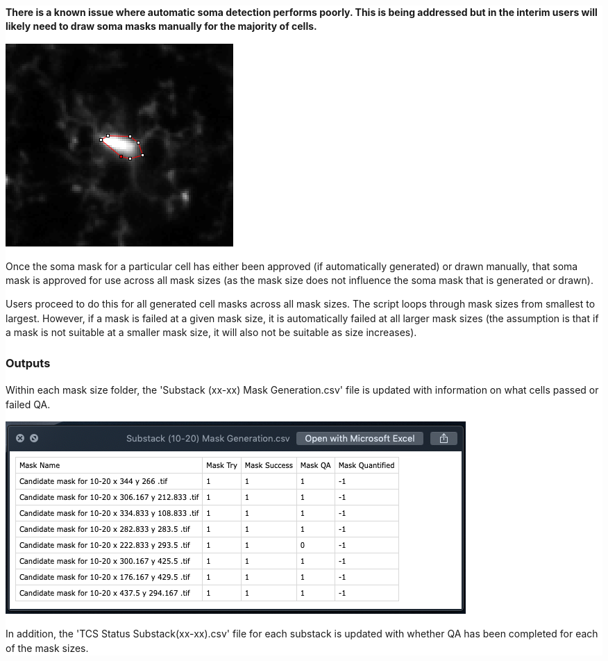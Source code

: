 **There is a known issue where automatic soma detection performs poorly. This is being addressed but in the interim users will likely need to draw soma masks manually for the majority of cells.**

![Mask QA manual soma](./MarkdownAssets/MaskQAModule/mask_qa_manual_soma.png)

Once the soma mask for a particular cell has either been approved (if automatically generated) or drawn manually, that soma mask is approved for use across all mask sizes (as the mask size does not influence the soma mask that is generated or drawn).

Users proceed to do this for all generated cell masks across all mask sizes. The script loops through mask sizes from smallest to largest. However, if a mask is failed at a given mask size, it is automatically failed at all larger mask sizes (the assumption is that if a mask is not suitable at a smaller mask size, it will also not be suitable as size increases).

### Outputs

Within each mask size folder, the 'Substack (xx-xx) Mask Generation.csv' file is updated with information on what cells passed or failed QA.

![Mask QA substack file](./MarkdownAssets/MaskQAModule/mask_qa_substack_file.png)

In addition, the 'TCS Status Substack(xx-xx).csv' file for each substack is updated with whether QA has been completed for each of the mask sizes.
